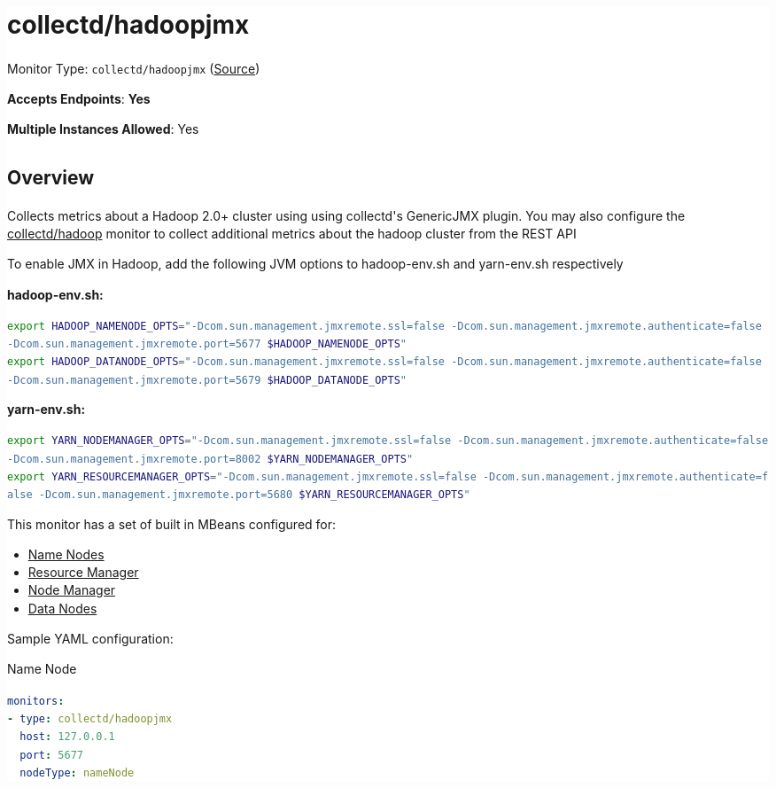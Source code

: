 



# collectd/hadoopjmx

Monitor Type: `collectd/hadoopjmx` ([Source](https://github.com/signalfx/signalfx-agent/tree/main/pkg/monitors/collectd/hadoopjmx))

**Accepts Endpoints**: **Yes**

**Multiple Instances Allowed**: Yes

## Overview

Collects metrics about a Hadoop 2.0+ cluster using using collectd's GenericJMX
plugin. You may also configure the
[collectd/hadoop](https://github.com/signalfx/signalfx-agent/tree/main/docs/monitors/collectd-hadoop.md)
monitor to collect additional metrics about the hadoop cluster from the
REST API

To enable JMX in Hadoop, add the following JVM options to hadoop-env.sh and yarn-env.sh respectively

**hadoop-env.sh:**
```sh
export HADOOP_NAMENODE_OPTS="-Dcom.sun.management.jmxremote.ssl=false -Dcom.sun.management.jmxremote.authenticate=false -Dcom.sun.management.jmxremote.port=5677 $HADOOP_NAMENODE_OPTS"
export HADOOP_DATANODE_OPTS="-Dcom.sun.management.jmxremote.ssl=false -Dcom.sun.management.jmxremote.authenticate=false -Dcom.sun.management.jmxremote.port=5679 $HADOOP_DATANODE_OPTS"
```

**yarn-env.sh:**
```sh
export YARN_NODEMANAGER_OPTS="-Dcom.sun.management.jmxremote.ssl=false -Dcom.sun.management.jmxremote.authenticate=false -Dcom.sun.management.jmxremote.port=8002 $YARN_NODEMANAGER_OPTS"
export YARN_RESOURCEMANAGER_OPTS="-Dcom.sun.management.jmxremote.ssl=false -Dcom.sun.management.jmxremote.authenticate=false -Dcom.sun.management.jmxremote.port=5680 $YARN_RESOURCEMANAGER_OPTS"
```

This monitor has a set of built in MBeans configured for:
  - [Name Nodes](https://github.com/signalfx/signalfx-agent/tree/main/pkg/monitors/collectd/hadoopjmx/nameNodeMBeans.go)
  - [Resource Manager](https://github.com/signalfx/signalfx-agent/tree/main/pkg/monitors/collectd/hadoopjmx/resourceManagerMBeans.go)
  - [Node Manager](https://github.com/signalfx/signalfx-agent/tree/main/pkg/monitors/collectd/hadoopjmx/nodeManagerMBeans.go)
  - [Data Nodes](https://github.com/signalfx/signalfx-agent/tree/main/pkg/monitors/collectd/hadoopjmx/dataNodeMBeans.go)

Sample YAML configuration:

Name Node
```yaml
monitors:
- type: collectd/hadoopjmx
  host: 127.0.0.1
  port: 5677
  nodeType: nameNode
```
